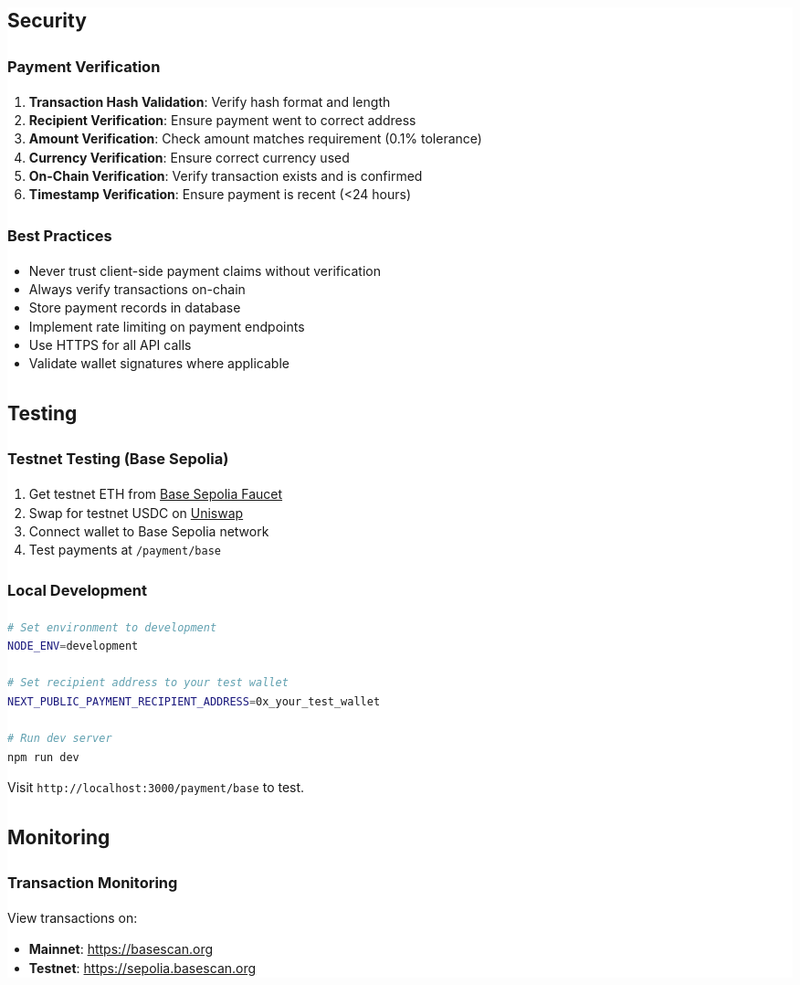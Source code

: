 ## Security

### Payment Verification

1. **Transaction Hash Validation**: Verify hash format and length
2. **Recipient Verification**: Ensure payment went to correct address
3. **Amount Verification**: Check amount matches requirement (0.1% tolerance)
4. **Currency Verification**: Ensure correct currency used
5. **On-Chain Verification**: Verify transaction exists and is confirmed
6. **Timestamp Verification**: Ensure payment is recent (<24 hours)

### Best Practices

- Never trust client-side payment claims without verification
- Always verify transactions on-chain
- Store payment records in database
- Implement rate limiting on payment endpoints
- Use HTTPS for all API calls
- Validate wallet signatures where applicable

## Testing

### Testnet Testing (Base Sepolia)

1. Get testnet ETH from [Base Sepolia Faucet](https://www.coinbase.com/faucets/base-ethereum-goerli-faucet)
2. Swap for testnet USDC on [Uniswap](https://app.uniswap.org)
3. Connect wallet to Base Sepolia network
4. Test payments at `/payment/base`

### Local Development

```bash
# Set environment to development
NODE_ENV=development

# Set recipient address to your test wallet
NEXT_PUBLIC_PAYMENT_RECIPIENT_ADDRESS=0x_your_test_wallet

# Run dev server
npm run dev
```

Visit `http://localhost:3000/payment/base` to test.

## Monitoring

### Transaction Monitoring

View transactions on:
- **Mainnet**: https://basescan.org
- **Testnet**: https://sepolia.basescan.org

